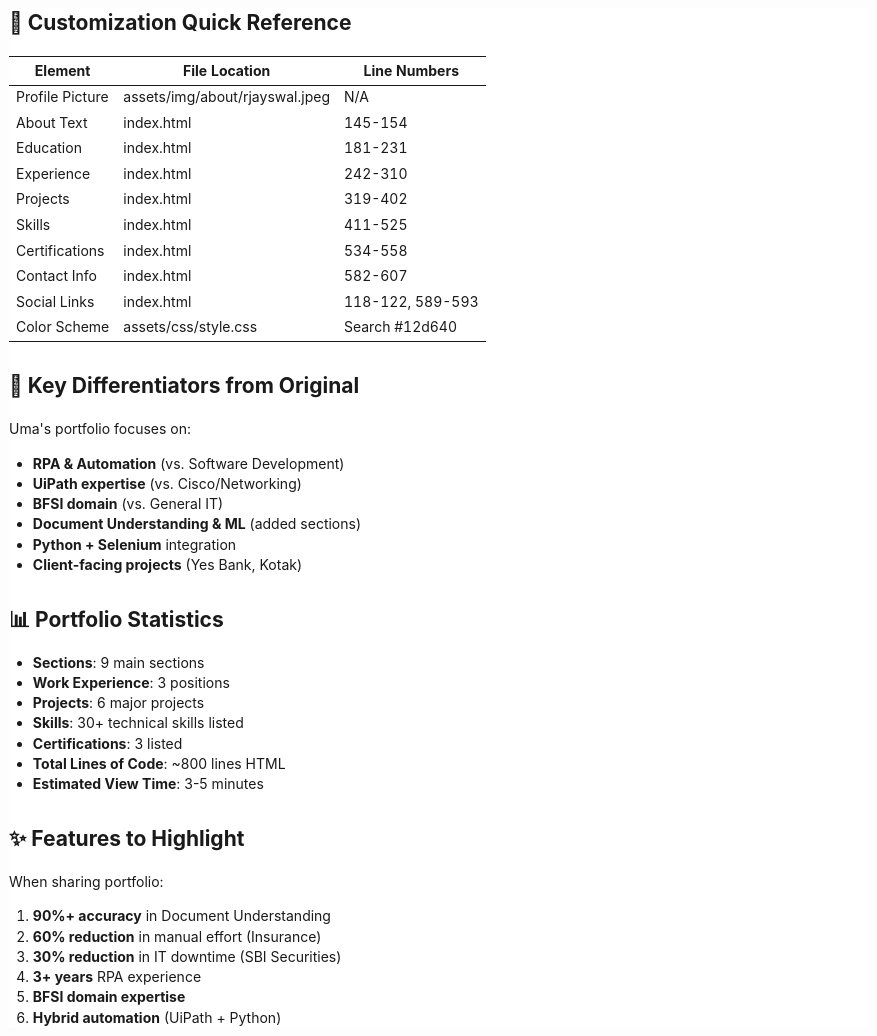 ## 🎨 Customization Quick Reference

| Element | File Location | Line Numbers |
|---------|---------------|--------------|
| Profile Picture | assets/img/about/rjayswal.jpeg | N/A |
| About Text | index.html | 145-154 |
| Education | index.html | 181-231 |
| Experience | index.html | 242-310 |
| Projects | index.html | 319-402 |
| Skills | index.html | 411-525 |
| Certifications | index.html | 534-558 |
| Contact Info | index.html | 582-607 |
| Social Links | index.html | 118-122, 589-593 |
| Color Scheme | assets/css/style.css | Search #12d640 |

## 🎯 Key Differentiators from Original

Uma's portfolio focuses on:
- **RPA & Automation** (vs. Software Development)
- **UiPath expertise** (vs. Cisco/Networking)
- **BFSI domain** (vs. General IT)
- **Document Understanding & ML** (added sections)
- **Python + Selenium** integration
- **Client-facing projects** (Yes Bank, Kotak)

## 📊 Portfolio Statistics

- **Sections**: 9 main sections
- **Work Experience**: 3 positions
- **Projects**: 6 major projects
- **Skills**: 30+ technical skills listed
- **Certifications**: 3 listed
- **Total Lines of Code**: ~800 lines HTML
- **Estimated View Time**: 3-5 minutes

## ✨ Features to Highlight

When sharing portfolio:
1. **90%+ accuracy** in Document Understanding
2. **60% reduction** in manual effort (Insurance)
3. **30% reduction** in IT downtime (SBI Securities)
4. **3+ years** RPA experience
5. **BFSI domain expertise**
6. **Hybrid automation** (UiPath + Python)
